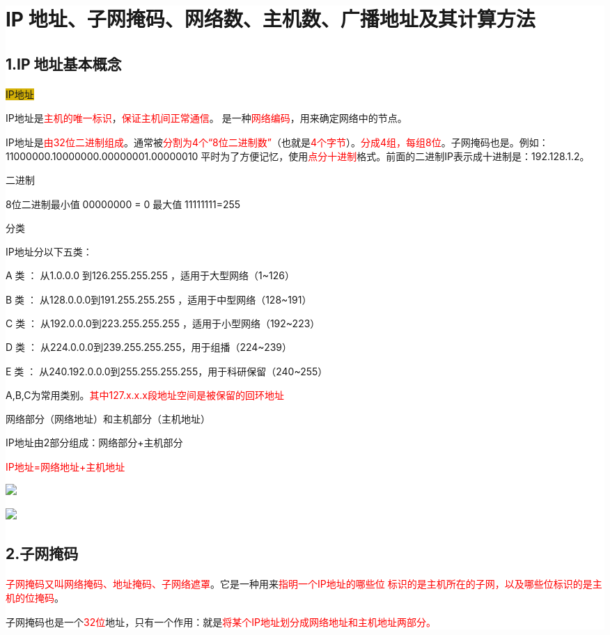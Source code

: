 # IP 地址、子网掩码、网络数、主机数、广播地址及其计算方法

## 1.IP 地址基本概念

<span style="background:#d4b106">IP地址</span>

IP地址是<font color="#ff0000">主机的唯一标识</font>，<font color="#ff0000">保证主机间正常通信</font>。 是一种<font color="#ff0000">网络编码</font>，用来确定网络中的节点。

IP地址是<font color="#ff0000">由32位二进制组成</font>。通常被<font color="#ff0000">分割为4个“8位二进制数”</font>（也就是<font color="#ff0000">4个字节</font>）。<font color="#ff0000">分成4组，每组8位</font>。子网掩码也是。例如：11000000.10000000.00000001.00000010 平时为了方便记忆，使用<font color="#ff0000">点分十进制</font>格式。前面的二进制IP表示成十进制是：192.128.1.2。

二进制

8位二进制最小值 00000000 = 0 最大值 11111111=255

  

分类

IP地址分以下五类：

A 类 ： 从1.0.0.0 到126.255.255.255 ，适用于大型网络（1~126）

B 类 ： 从128.0.0.0到191.255.255.255 ，适用于中型网络（128~191）

C 类 ： 从192.0.0.0到223.255.255.255 ，适用于小型网络（192~223）

D 类 ： 从224.0.0.0到239.255.255.255，用于组播（224~239）

E 类 ： 从240.192.0.0.0到255.255.255.255，用于科研保留（240~255）

  

A,B,C为常用类别。<font color="#ff0000">其中127.x.x.x段地址空间是被保留的回环地址</font>

  

网络部分（网络地址）和主机部分（主机地址）

IP地址由2部分组成：网络部分+主机部分

<font color="#ff0000">IP地址=网络地址+主机地址</font>

![](https://pic3.zhimg.com/80/v2-08a5e168f808b5a929b28f281f2e5462_720w.webp)

![](https://pic2.zhimg.com/80/v2-e8dea8847dd0cb54361063ea8efe4f71_720w.webp)

  

  

## 2.子网掩码

<font color="#ff0000">子网掩码又叫网络掩码、地址掩码、子网络遮罩</font>。它是一种用来<font color="#ff0000">指明一个IP地址的哪些位 标识的是主机所在的子网，以及哪些位标识的是主机的位掩码</font>。

子网掩码也是一个<font color="#ff0000">32位</font>地址，只有一个作用：就是<font color="#ff0000">将某个IP地址划分成网络地址和主机地址两部分。</font>
